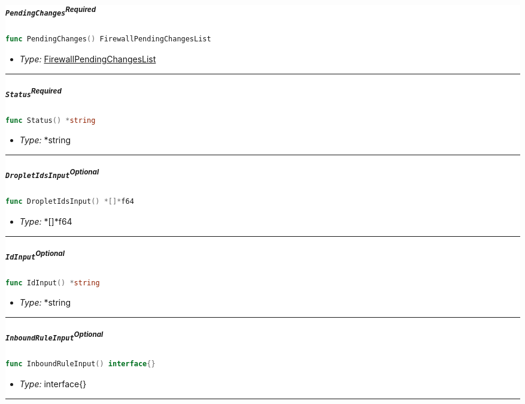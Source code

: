 
##### `PendingChanges`<sup>Required</sup> <a name="PendingChanges" id="@cdktf/provider-digitalocean.firewall.Firewall.property.pendingChanges"></a>

```go
func PendingChanges() FirewallPendingChangesList
```

- *Type:* <a href="#@cdktf/provider-digitalocean.firewall.FirewallPendingChangesList">FirewallPendingChangesList</a>

---

##### `Status`<sup>Required</sup> <a name="Status" id="@cdktf/provider-digitalocean.firewall.Firewall.property.status"></a>

```go
func Status() *string
```

- *Type:* *string

---

##### `DropletIdsInput`<sup>Optional</sup> <a name="DropletIdsInput" id="@cdktf/provider-digitalocean.firewall.Firewall.property.dropletIdsInput"></a>

```go
func DropletIdsInput() *[]*f64
```

- *Type:* *[]*f64

---

##### `IdInput`<sup>Optional</sup> <a name="IdInput" id="@cdktf/provider-digitalocean.firewall.Firewall.property.idInput"></a>

```go
func IdInput() *string
```

- *Type:* *string

---

##### `InboundRuleInput`<sup>Optional</sup> <a name="InboundRuleInput" id="@cdktf/provider-digitalocean.firewall.Firewall.property.inboundRuleInput"></a>

```go
func InboundRuleInput() interface{}
```

- *Type:* interface{}

---